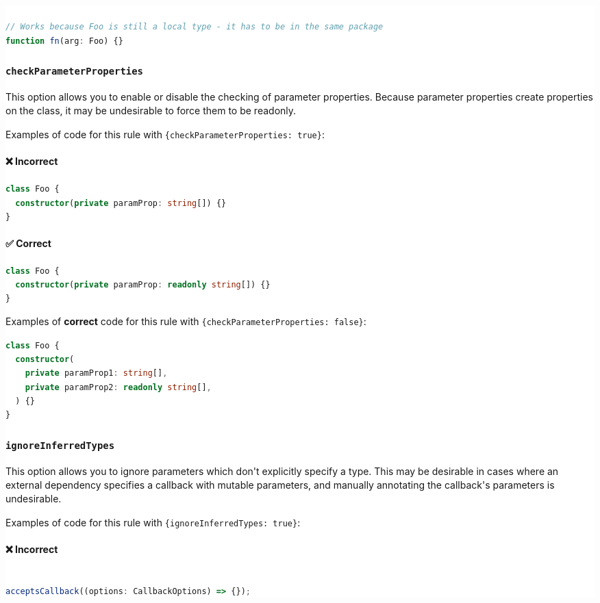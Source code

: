 ```ts option='{"allow":["$",{"from":"file","name":"Foo"},{"from":"lib","name":"HTMLElement"},{"from":"package","name":"Bar","package":"bar-lib"}]}'

// Works because Foo is still a local type - it has to be in the same package
function fn(arg: Foo) {}
```



### `checkParameterProperties`

This option allows you to enable or disable the checking of parameter properties.
Because parameter properties create properties on the class, it may be undesirable to force them to be readonly.

Examples of code for this rule with `{checkParameterProperties: true}`:



#### ❌ Incorrect

```ts option='{ "checkParameterProperties": true }'
class Foo {
  constructor(private paramProp: string[]) {}
}
```

#### ✅ Correct

```ts option='{ "checkParameterProperties": true }'
class Foo {
  constructor(private paramProp: readonly string[]) {}
}
```



Examples of **correct** code for this rule with `{checkParameterProperties: false}`:

```ts option='{ "checkParameterProperties": false }' showPlaygroundButton
class Foo {
  constructor(
    private paramProp1: string[],
    private paramProp2: readonly string[],
  ) {}
}
```

### `ignoreInferredTypes`

This option allows you to ignore parameters which don't explicitly specify a type. This may be desirable in cases where an external dependency specifies a callback with mutable parameters, and manually annotating the callback's parameters is undesirable.

Examples of code for this rule with `{ignoreInferredTypes: true}`:



#### ❌ Incorrect

```ts option='{ "ignoreInferredTypes": true }'

acceptsCallback((options: CallbackOptions) => {});
```
